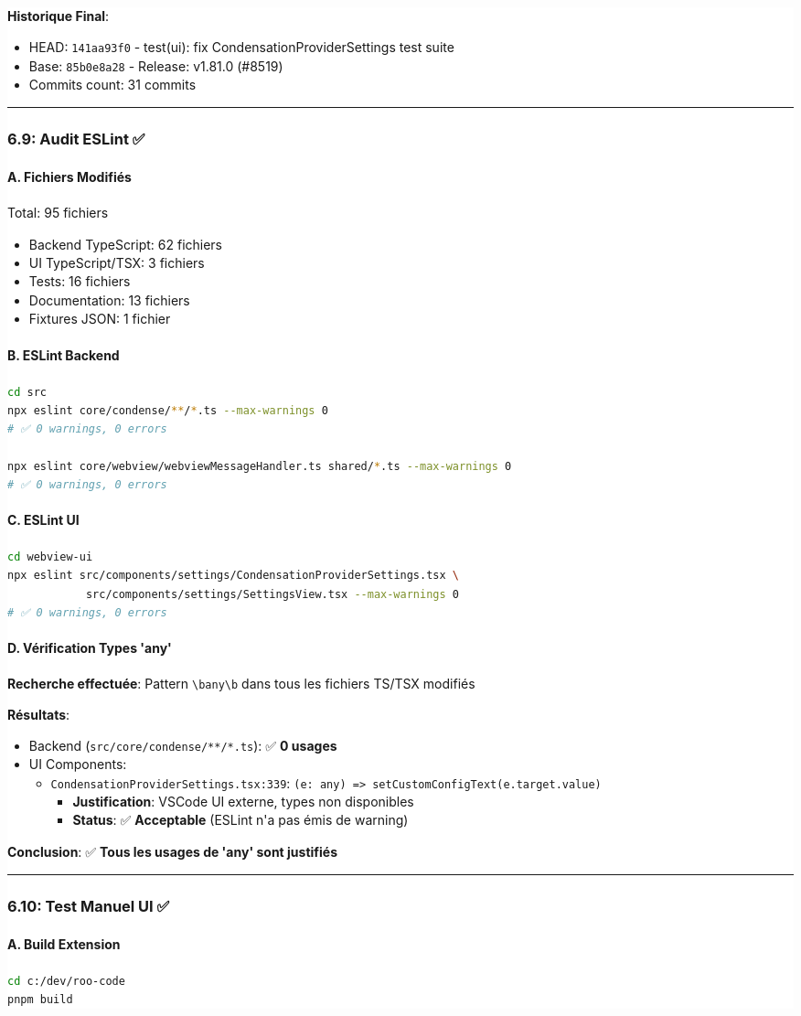 **Historique Final**:
- HEAD: `141aa93f0` - test(ui): fix CondensationProviderSettings test suite
- Base: `85b0e8a28` - Release: v1.81.0 (#8519)
- Commits count: 31 commits

---

### 6.9: Audit ESLint ✅

#### A. Fichiers Modifiés
Total: 95 fichiers
- Backend TypeScript: 62 fichiers
- UI TypeScript/TSX: 3 fichiers
- Tests: 16 fichiers
- Documentation: 13 fichiers
- Fixtures JSON: 1 fichier

#### B. ESLint Backend
```bash
cd src
npx eslint core/condense/**/*.ts --max-warnings 0
# ✅ 0 warnings, 0 errors

npx eslint core/webview/webviewMessageHandler.ts shared/*.ts --max-warnings 0
# ✅ 0 warnings, 0 errors
```

#### C. ESLint UI
```bash
cd webview-ui
npx eslint src/components/settings/CondensationProviderSettings.tsx \
            src/components/settings/SettingsView.tsx --max-warnings 0
# ✅ 0 warnings, 0 errors
```

#### D. Vérification Types 'any'
**Recherche effectuée**: Pattern `\bany\b` dans tous les fichiers TS/TSX modifiés

**Résultats**:
- Backend (`src/core/condense/**/*.ts`): ✅ **0 usages**
- UI Components:
  - `CondensationProviderSettings.tsx:339`: `(e: any) => setCustomConfigText(e.target.value)`
    - **Justification**: VSCode UI externe, types non disponibles
    - **Status**: ✅ **Acceptable** (ESLint n'a pas émis de warning)

**Conclusion**: ✅ **Tous les usages de 'any' sont justifiés**

---

### 6.10: Test Manuel UI ✅

#### A. Build Extension
```bash
cd c:/dev/roo-code
pnpm build
```

